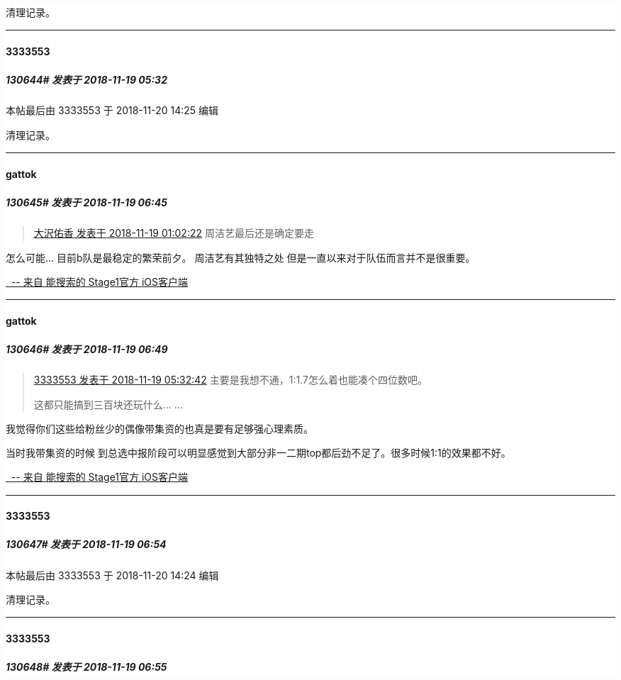 清理记录。


-----

####  3333553  
##### 130644#       发表于 2018-11-19 05:32


 本帖最后由 3333553 于 2018-11-20 14:25 编辑 

清理记录。


-----

####  gattok  
##### 130645#       发表于 2018-11-19 06:45


<blockquote><a href="httphttps://bbs.saraba1st.com/2b/forum.php?mod=redirect&amp;goto=findpost&amp;pid=41640930&amp;ptid=1105387" target="_blank">大沢佑香 发表于 2018-11-19 01:02:22</a>
周洁艺最后还是确定要走</blockquote>怎么可能… 目前b队是最稳定的繁荣前夕。
周洁艺有其独特之处 但是一直以来对于队伍而言并不是很重要。

[  -- 来自 能搜索的 Stage1官方 iOS客户端](https://itunes.apple.com/fi/app/saraba1st/id1221237470?mt=8)


-----

####  gattok  
##### 130646#       发表于 2018-11-19 06:49


<blockquote><a href="httphttps://bbs.saraba1st.com/2b/forum.php?mod=redirect&amp;goto=findpost&amp;pid=41641548&amp;ptid=1105387" target="_blank">3333553 发表于 2018-11-19 05:32:42</a>
主要是我想不通，1:1.7怎么着也能凑个四位数吧。


这都只能搞到三百块还玩什么... ...</blockquote>我觉得你们这些给粉丝少的偶像带集资的也真是要有足够强心理素质。

当时我带集资的时候 到总选中报阶段可以明显感觉到大部分非一二期top都后劲不足了。很多时候1:1的效果都不好。

[  -- 来自 能搜索的 Stage1官方 iOS客户端](https://itunes.apple.com/fi/app/saraba1st/id1221237470?mt=8)


-----

####  3333553  
##### 130647#       发表于 2018-11-19 06:54


 本帖最后由 3333553 于 2018-11-20 14:24 编辑 

清理记录。


-----

####  3333553  
##### 130648#       发表于 2018-11-19 06:55
